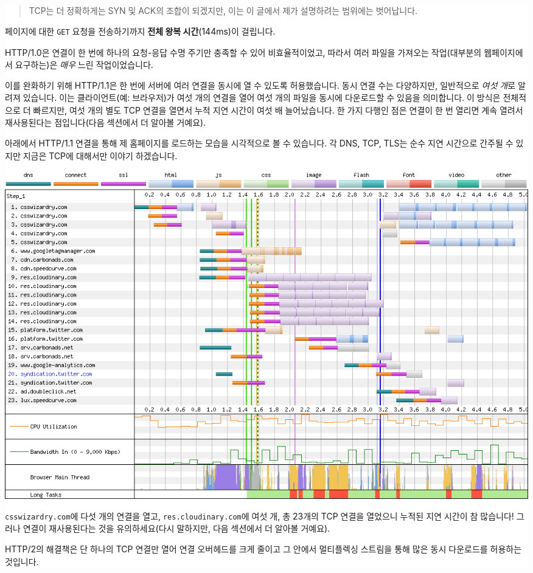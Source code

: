 > TCP는 더 정확하게는 SYN 및 ACK의 조합이 되겠지만, 이는 이 글에서 제가 설명하려는 범위에는 벗어납니다.

페이지에 대한 `GET` 요청을 전송하기까지 **전체 왕복 시간**(144ms)이 걸립니다.

HTTP/1.0은 연결이 한 번에 하나의 요청-응답 수명 주기만 충족할 수 있어 비효율적이었고, 따라서 여러 파일을 가져오는 작업(대부분의 웹페이지에서 요구하는)은 _매우_ 느린 작업이었습니다.

이를 완화하기 위해 HTTP/1.1은 한 번에 서버에 여러 연결을 동시에 열 수 있도록 허용했습니다. 동시 연결 수는 다양하지만, 일반적으로 *여섯 개*로 알려져 있습니다. 이는 클라이언트(예: 브라우저)가 여섯 개의 연결을 열어 여섯 개의 파일을 동시에 다운로드할 수 있음을 의미합니다. 이 방식은 전체적으로 더 빠르지만, 여섯 개의 별도 TCP 연결을 열면서 누적 지연 시간이 여섯 배 늘어났습니다. 한 가지 다행인 점은 연결이 한 번 열리면 계속 열려서 재사용된다는 점입니다(다음 섹션에서 더 알아볼 거예요).

아래에서 HTTP/1.1 연결을 통해 제 홈페이지를 로드하는 모습을 시각적으로 볼 수 있습니다. 각 DNS, TCP, TLS는 순수 지연 시간으로 간주될 수 있지만 지금은 TCP에 대해서만 이야기 하겠습니다.

![](5.webp '그림 4. 첫번째 항목에 주의하세요: 0.6-0.8초 사이에 약간의 파란색(HTML)이 있고, 0.8-1.0초 사이에 보라색(이미지)이 있으며, 그 후 3.4-5.0초까지 더 많은 파란색 항목들이 있는데, 이는 연결 재사용의 증거입니다.')

`csswizardry.com`에 다섯 개의 연결을 열고, `res.cloudinary.com`에 여섯 개, 총 23개의 TCP 연결을 열었으니 누적된 지연 시간이 참 많습니다! 그러나 연결이 재사용된다는 것을 유의하세요(다시 말하지만, 다음 섹션에서 더 알아볼 거예요).

HTTP/2의 해결책은 단 하나의 TCP 연결만 열어 연결 오버헤드를 크게 줄이고 그 안에서 멀티플렉싱 스트림을 통해 많은 동시 다운로드를 허용하는 것입니다.
